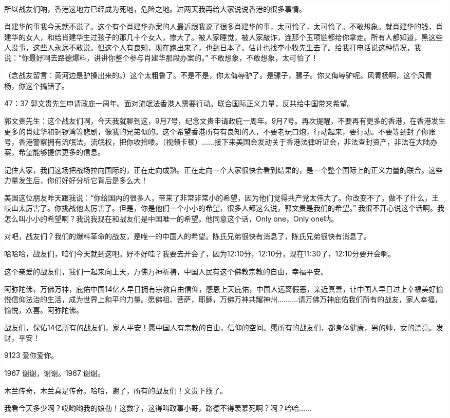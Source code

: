 
所以战友们呐，香港这地方已经成为死地，危险之地。过两天我再给大家说说香港的很多事情。


肖建华的事我今天就不说了。这个有个肖建华办案的人最近跟我说了很多肖建华的事，太可怜了，太可怜了。不敢想象。就肖建华的钱，肖建华的女人，和给肖建华生过孩子的那几十个女人，惨大了。被人家睡觉，被人家敲诈，连那个玉项链都给你拿走。所有人都知道，黑这些人没事，这些人永远不敢说。但这个人有良知，现在跑出来了，也到日本了。估计也找李小牧先生去了。给我打电话说这种情况，我说：“你最好啊去路德爆料，讲讲你整个参与肖建华那段办案的。” 不敢想象，不敢想象，太可怕了！


（念战友留言：黄河边是驴操出来的。）这个太粗鲁了。不是不是，你太侮辱驴了。是骡子，骡子。你又侮辱驴呢。风青杨啊，这个风青杨，你这个搞错了。


47：37 郭文贵先生申请政庇一周年。面对流氓法香港人需要行动。联合国际正义力量，反共给中国带来希望。


郭文贵先生：这个战友们啊，今天我就聊到这，9月7号，纪念文贵申请政庇一周年。9月7号。再次提醒，不要再有更多的香港，在香港发生更多的肖建华和铜锣湾等悲剧，像我的兄弟似的。这个希望香港所有有良知的人，不要老玩口炮，行动起来，要行动。不要等到封了你账号，香港警察拥有流氓法，流氓权，把你收拾喽。（视频卡顿）……接下来美国会发动关于香港法律听证会，非法查封资产，非法在大陆办案，希望能够提供更多的信息。


记住大家，我们这场把战场拉向国际的，正在走向成熟。正在走向一个大家很快会看到结果的，是一个整个国际上的正义力量的联合。这些力量发生后，你们好好分析它背后是多么大！


美国这位朋友昨天跟我说：“你给国内的很多人，带来了非常非常小的希望，因为他们觉得共产党太伟大了。你改变不了，做不了什么，王岐山太厉害了。你挑战他太厉害了。但是，你是他们一个小小的希望，很多人都这么说，郭文贵是我们的希望。” 我很不开心说这个话啊。我怎么叫小小的希望啊？我说我现在和战友们是中国唯一的希望。他同意这个话，Only one，Only one呐。


对吧，战友们？我们的爆料革命的战友，是唯一的中国人的希望。陈氏兄弟很快有消息了，陈氏兄弟很快有消息了。


哈哈哈，战友们，咱们今天就到这吧。好不好哇？我要去开会了，因为12:10分，12:10分，现在11:30了，12:10分要开会啊。


这个亲爱的战友们，我们一起来向上天，万佛万神祈祷，中国人民有这个佛教宗教的自由，幸福平安。


阿弥陀佛，万佛万神，庇佑中国14亿人早日拥有宗教自由信仰，感恩上天庇佑，中国人远离假恶，亲近真善，让中国人早日过上幸福美好愉悦信仰法治的生活，成为世界上和平的力量。愿佛祖、菩萨，耶稣，万佛万神共耀神州……….请万佛万神庇佑我们所有的战友，家人幸福，愉悦，欢喜。阿弥陀佛。


战友们，保佑14亿所有的战友们，家人平安！愿中国人有宗教的自由，信仰的空间。愿所有的战友们，都身体健康，男的帅，女的漂亮。发财，平安！


9123 爱你爱你。


1967 谢谢，谢谢。1967 谢谢。


木兰传奇，木兰真是传奇。哈哈，谢了，所有的战友们！文贵下线了。


我看今天多少啊？哎哟哟我的娘勒！这数字，这得叫政事小哥，路德不得羡慕死啊？啊？哈哈……
